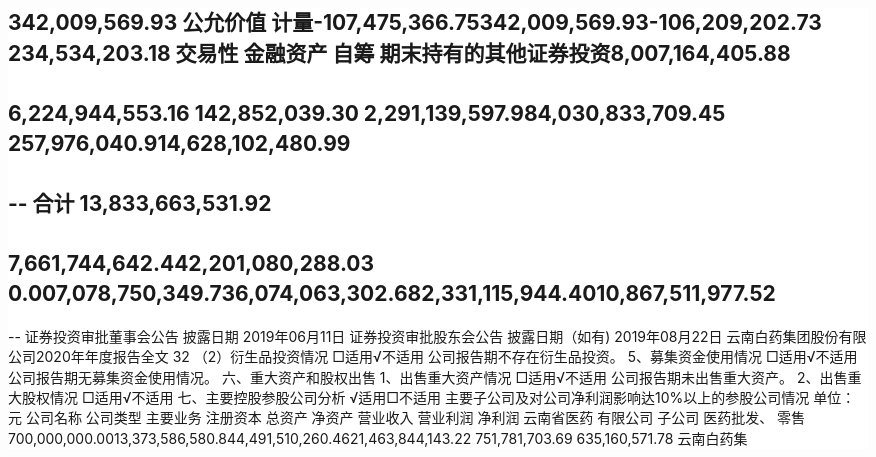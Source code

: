 342,009,569.93
公允价值
计量-107,475,366.75342,009,569.93-106,209,202.73
234,534,203.18
交易性
金融资产
自筹
期末持有的其他证券投资8,007,164,405.88
--
6,224,944,553.16
142,852,039.30
2,291,139,597.984,030,833,709.45
257,976,040.914,628,102,480.99
--
--
合计
13,833,663,531.92
--
7,661,744,642.442,201,080,288.03
0.007,078,750,349.736,074,063,302.682,331,115,944.4010,867,511,977.52
--
--
证券投资审批董事会公告
披露日期
2019年06月11日
证券投资审批股东会公告
披露日期（如有)
2019年08月22日
云南白药集团股份有限公司2020年年度报告全文
32
（2）衍生品投资情况
□适用√不适用
公司报告期不存在衍生品投资。
5、募集资金使用情况
□适用√不适用
公司报告期无募集资金使用情况。
六、重大资产和股权出售
1、出售重大资产情况
□适用√不适用
公司报告期未出售重大资产。
2、出售重大股权情况
□适用√不适用
七、主要控股参股公司分析
√适用□不适用
主要子公司及对公司净利润影响达10%以上的参股公司情况
单位：元
公司名称
公司类型
主要业务
注册资本
总资产
净资产
营业收入
营业利润
净利润
云南省医药
有限公司
子公司
医药批发、
零售
700,000,000.0013,373,586,580.844,491,510,260.4621,463,844,143.22
751,781,703.69
635,160,571.78
云南白药集
